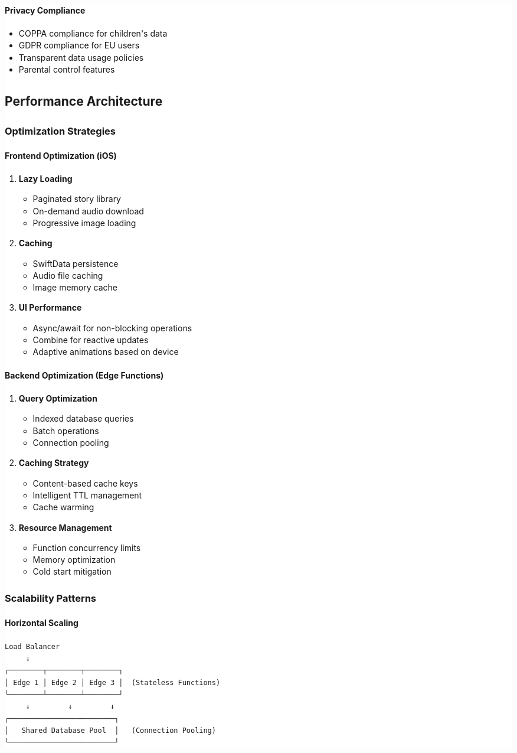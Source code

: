 #### Privacy Compliance
- COPPA compliance for children's data
- GDPR compliance for EU users
- Transparent data usage policies
- Parental control features

## Performance Architecture

### Optimization Strategies

#### Frontend Optimization (iOS)
1. **Lazy Loading**
   - Paginated story library
   - On-demand audio download
   - Progressive image loading

2. **Caching**
   - SwiftData persistence
   - Audio file caching
   - Image memory cache

3. **UI Performance**
   - Async/await for non-blocking operations
   - Combine for reactive updates
   - Adaptive animations based on device

#### Backend Optimization (Edge Functions)
1. **Query Optimization**
   - Indexed database queries
   - Batch operations
   - Connection pooling

2. **Caching Strategy**
   - Content-based cache keys
   - Intelligent TTL management
   - Cache warming

3. **Resource Management**
   - Function concurrency limits
   - Memory optimization
   - Cold start mitigation

### Scalability Patterns

#### Horizontal Scaling
```
Load Balancer
     ↓
┌────────┬────────┬────────┐
│ Edge 1 │ Edge 2 │ Edge 3 │  (Stateless Functions)
└────────┴────────┴────────┘
     ↓         ↓         ↓
┌─────────────────────────┐
│   Shared Database Pool  │   (Connection Pooling)
└─────────────────────────┘
```
